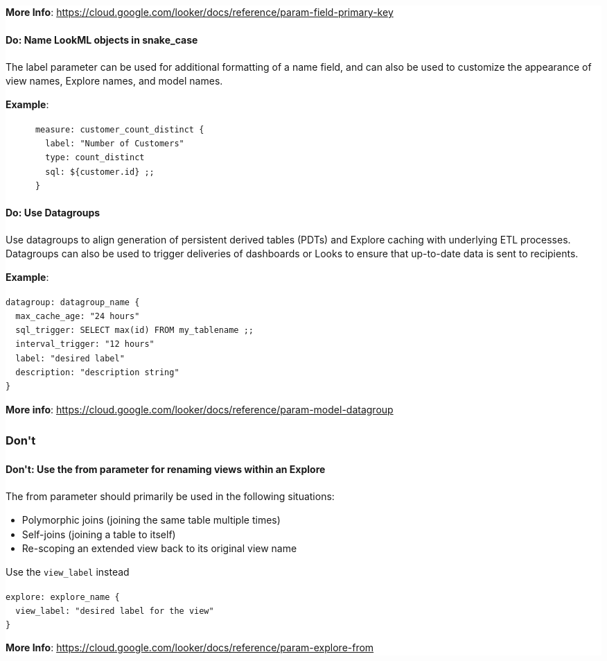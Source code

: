 **More Info**: <https://cloud.google.com/looker/docs/reference/param-field-primary-key>

#### Do: Name LookML objects in snake_case ####

The label parameter can be used for additional formatting of a name field, and can also be used to customize the appearance of view names, Explore names, and model names.

**Example**:

```lookml
      measure: customer_count_distinct {
        label: "Number of Customers"
        type: count_distinct
        sql: ${customer.id} ;;
      }
```

#### Do: Use Datagroups ####

 Use datagroups to align generation of persistent derived tables (PDTs) and Explore caching with underlying ETL processes. Datagroups can also be used to trigger deliveries of dashboards or Looks to ensure that up-to-date data is sent to recipients.

**Example**:

```lookml
datagroup: datagroup_name {
  max_cache_age: "24 hours"
  sql_trigger: SELECT max(id) FROM my_tablename ;;
  interval_trigger: "12 hours"
  label: "desired label"
  description: "description string"
}
```

**More info**: <https://cloud.google.com/looker/docs/reference/param-model-datagroup>

### Don't ###

#### Don't: Use the from parameter for renaming views within an Explore ####

The from parameter should primarily be used in the following situations:

* Polymorphic joins (joining the same table multiple times)
* Self-joins (joining a table to itself)
* Re-scoping an extended view back to its original view name

Use the `view_label` instead

```lookml
explore: explore_name {
  view_label: "desired label for the view"
}
```

**More Info**: <https://cloud.google.com/looker/docs/reference/param-explore-from>
